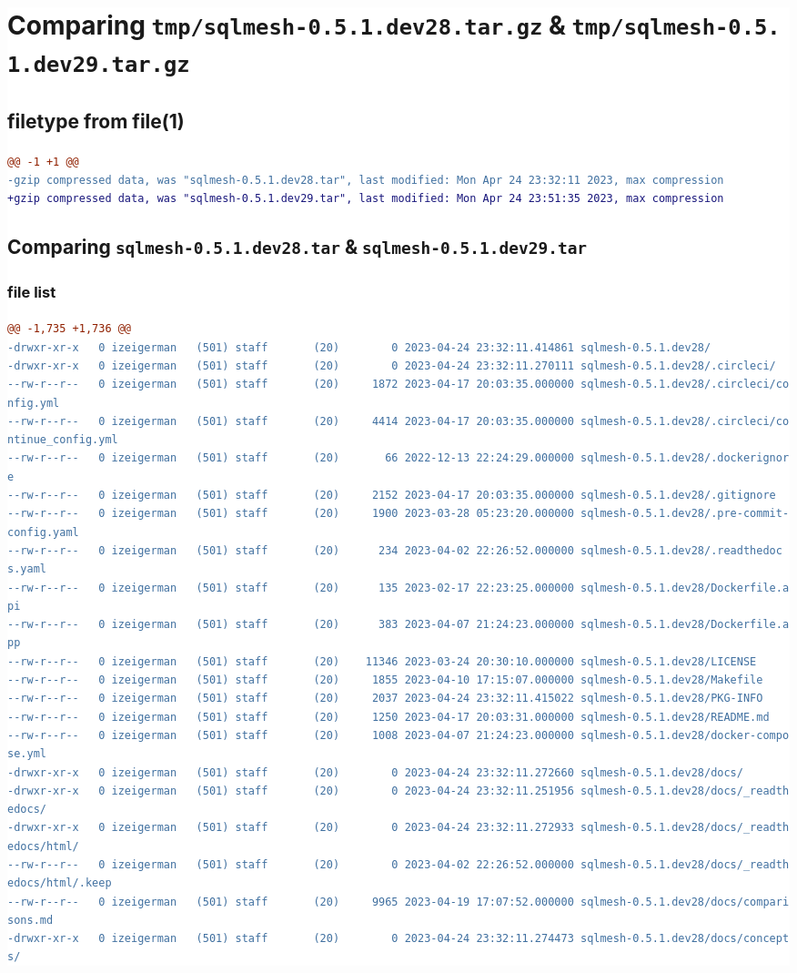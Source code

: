 # Comparing `tmp/sqlmesh-0.5.1.dev28.tar.gz` & `tmp/sqlmesh-0.5.1.dev29.tar.gz`

## filetype from file(1)

```diff
@@ -1 +1 @@
-gzip compressed data, was "sqlmesh-0.5.1.dev28.tar", last modified: Mon Apr 24 23:32:11 2023, max compression
+gzip compressed data, was "sqlmesh-0.5.1.dev29.tar", last modified: Mon Apr 24 23:51:35 2023, max compression
```

## Comparing `sqlmesh-0.5.1.dev28.tar` & `sqlmesh-0.5.1.dev29.tar`

### file list

```diff
@@ -1,735 +1,736 @@
-drwxr-xr-x   0 izeigerman   (501) staff       (20)        0 2023-04-24 23:32:11.414861 sqlmesh-0.5.1.dev28/
-drwxr-xr-x   0 izeigerman   (501) staff       (20)        0 2023-04-24 23:32:11.270111 sqlmesh-0.5.1.dev28/.circleci/
--rw-r--r--   0 izeigerman   (501) staff       (20)     1872 2023-04-17 20:03:35.000000 sqlmesh-0.5.1.dev28/.circleci/config.yml
--rw-r--r--   0 izeigerman   (501) staff       (20)     4414 2023-04-17 20:03:35.000000 sqlmesh-0.5.1.dev28/.circleci/continue_config.yml
--rw-r--r--   0 izeigerman   (501) staff       (20)       66 2022-12-13 22:24:29.000000 sqlmesh-0.5.1.dev28/.dockerignore
--rw-r--r--   0 izeigerman   (501) staff       (20)     2152 2023-04-17 20:03:35.000000 sqlmesh-0.5.1.dev28/.gitignore
--rw-r--r--   0 izeigerman   (501) staff       (20)     1900 2023-03-28 05:23:20.000000 sqlmesh-0.5.1.dev28/.pre-commit-config.yaml
--rw-r--r--   0 izeigerman   (501) staff       (20)      234 2023-04-02 22:26:52.000000 sqlmesh-0.5.1.dev28/.readthedocs.yaml
--rw-r--r--   0 izeigerman   (501) staff       (20)      135 2023-02-17 22:23:25.000000 sqlmesh-0.5.1.dev28/Dockerfile.api
--rw-r--r--   0 izeigerman   (501) staff       (20)      383 2023-04-07 21:24:23.000000 sqlmesh-0.5.1.dev28/Dockerfile.app
--rw-r--r--   0 izeigerman   (501) staff       (20)    11346 2023-03-24 20:30:10.000000 sqlmesh-0.5.1.dev28/LICENSE
--rw-r--r--   0 izeigerman   (501) staff       (20)     1855 2023-04-10 17:15:07.000000 sqlmesh-0.5.1.dev28/Makefile
--rw-r--r--   0 izeigerman   (501) staff       (20)     2037 2023-04-24 23:32:11.415022 sqlmesh-0.5.1.dev28/PKG-INFO
--rw-r--r--   0 izeigerman   (501) staff       (20)     1250 2023-04-17 20:03:31.000000 sqlmesh-0.5.1.dev28/README.md
--rw-r--r--   0 izeigerman   (501) staff       (20)     1008 2023-04-07 21:24:23.000000 sqlmesh-0.5.1.dev28/docker-compose.yml
-drwxr-xr-x   0 izeigerman   (501) staff       (20)        0 2023-04-24 23:32:11.272660 sqlmesh-0.5.1.dev28/docs/
-drwxr-xr-x   0 izeigerman   (501) staff       (20)        0 2023-04-24 23:32:11.251956 sqlmesh-0.5.1.dev28/docs/_readthedocs/
-drwxr-xr-x   0 izeigerman   (501) staff       (20)        0 2023-04-24 23:32:11.272933 sqlmesh-0.5.1.dev28/docs/_readthedocs/html/
--rw-r--r--   0 izeigerman   (501) staff       (20)        0 2023-04-02 22:26:52.000000 sqlmesh-0.5.1.dev28/docs/_readthedocs/html/.keep
--rw-r--r--   0 izeigerman   (501) staff       (20)     9965 2023-04-19 17:07:52.000000 sqlmesh-0.5.1.dev28/docs/comparisons.md
-drwxr-xr-x   0 izeigerman   (501) staff       (20)        0 2023-04-24 23:32:11.274473 sqlmesh-0.5.1.dev28/docs/concepts/
```